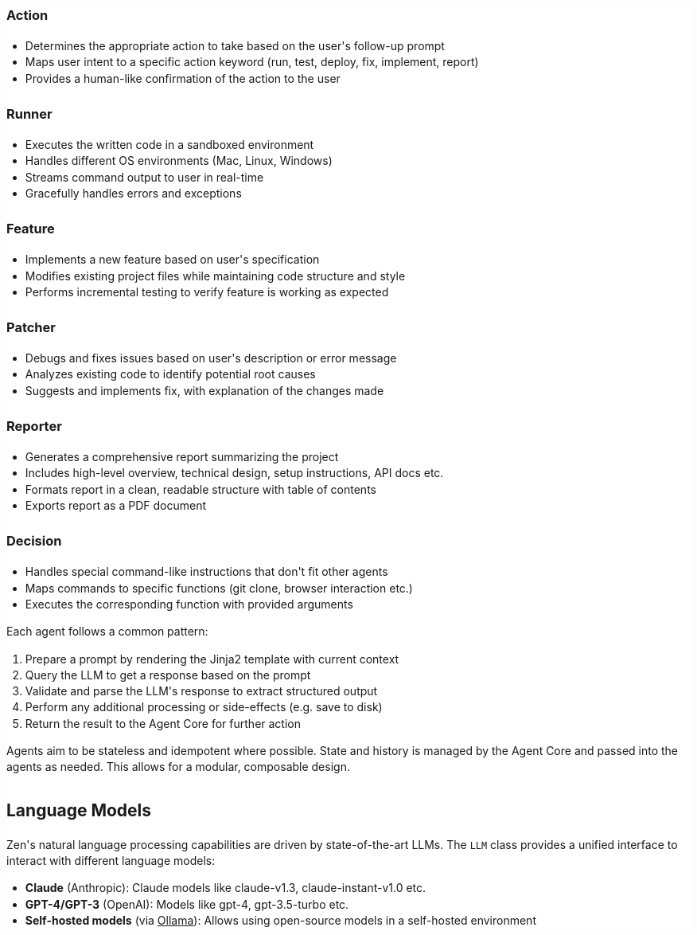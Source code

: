 ### Action
- Determines the appropriate action to take based on the user's follow-up prompt
- Maps user intent to a specific action keyword (run, test, deploy, fix, implement, report)
- Provides a human-like confirmation of the action to the user

### Runner
- Executes the written code in a sandboxed environment 
- Handles different OS environments (Mac, Linux, Windows)
- Streams command output to user in real-time
- Gracefully handles errors and exceptions

### Feature
- Implements a new feature based on user's specification
- Modifies existing project files while maintaining code structure and style
- Performs incremental testing to verify feature is working as expected

### Patcher
- Debugs and fixes issues based on user's description or error message
- Analyzes existing code to identify potential root causes
- Suggests and implements fix, with explanation of the changes made

### Reporter
- Generates a comprehensive report summarizing the project
- Includes high-level overview, technical design, setup instructions, API docs etc.
- Formats report in a clean, readable structure with table of contents
- Exports report as a PDF document

### Decision
- Handles special command-like instructions that don't fit other agents
- Maps commands to specific functions (git clone, browser interaction etc.)
- Executes the corresponding function with provided arguments

Each agent follows a common pattern:
1. Prepare a prompt by rendering the Jinja2 template with current context
2. Query the LLM to get a response based on the prompt
3. Validate and parse the LLM's response to extract structured output
4. Perform any additional processing or side-effects (e.g. save to disk)
5. Return the result to the Agent Core for further action

Agents aim to be stateless and idempotent where possible. State and history is managed by the Agent Core and passed into the agents as needed. This allows for a modular, composable design.

## Language Models

Zen's natural language processing capabilities are driven by state-of-the-art LLMs. The `LLM` class provides a unified interface to interact with different language models:

- **Claude** (Anthropic): Claude models like claude-v1.3, claude-instant-v1.0 etc.
- **GPT-4/GPT-3** (OpenAI): Models like gpt-4, gpt-3.5-turbo etc.
- **Self-hosted models** (via [Ollama](https://ollama.com/)): Allows using open-source models in a self-hosted environment
